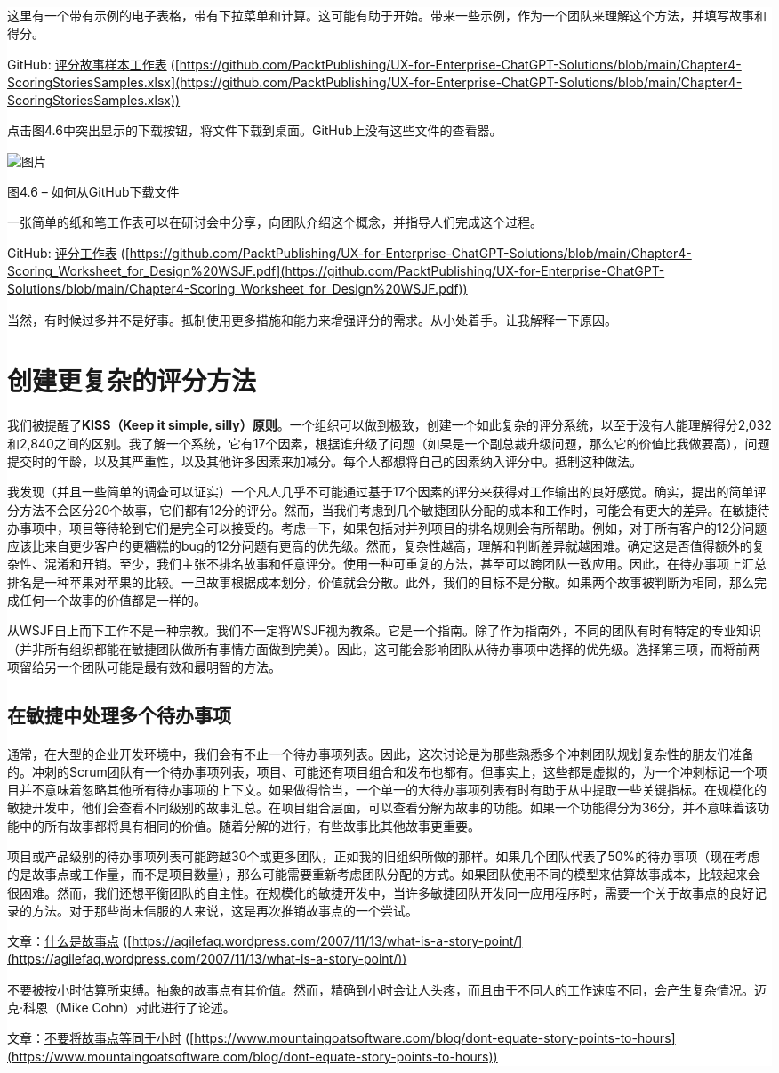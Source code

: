 这里有一个带有示例的电子表格，带有下拉菜单和计算。这可能有助于开始。带来一些示例，作为一个团队来理解这个方法，并填写故事和得分。

GitHub: [评分故事样本工作表](https://github.com/PacktPublishing/UX-for-Enterprise-ChatGPT-Solutions/blob/main/Chapter4-ScoringStoriesSamples.xlsx) ([https://github.com/PacktPublishing/UX-for-Enterprise-ChatGPT-Solutions/blob/main/Chapter4-ScoringStoriesSamples.xlsx](https://github.com/PacktPublishing/UX-for-Enterprise-ChatGPT-Solutions/blob/main/Chapter4-ScoringStoriesSamples.xlsx))

点击图4.6中突出显示的下载按钮，将文件下载到桌面。GitHub上没有这些文件的查看器。

![图片](img/B21964_04_6.jpg)

图4.6 – 如何从GitHub下载文件

一张简单的纸和笔工作表可以在研讨会中分享，向团队介绍这个概念，并指导人们完成这个过程。

GitHub: [评分工作表](https://github.com/PacktPublishing/UX-for-Enterprise-ChatGPT-Solutions/blob/main/Chapter4-Scoring_Worksheet_for_Design%20WSJF.pdf) ([https://github.com/PacktPublishing/UX-for-Enterprise-ChatGPT-Solutions/blob/main/Chapter4-Scoring_Worksheet_for_Design%20WSJF.pdf](https://github.com/PacktPublishing/UX-for-Enterprise-ChatGPT-Solutions/blob/main/Chapter4-Scoring_Worksheet_for_Design%20WSJF.pdf))

当然，有时候过多并不是好事。抵制使用更多措施和能力来增强评分的需求。从小处着手。让我解释一下原因。

# 创建更复杂的评分方法

我们被提醒了**KISS（Keep it simple, silly）原则**。一个组织可以做到极致，创建一个如此复杂的评分系统，以至于没有人能理解得分2,032和2,840之间的区别。我了解一个系统，它有17个因素，根据谁升级了问题（如果是一个副总裁升级问题，那么它的价值比我做要高），问题提交时的年龄，以及其严重性，以及其他许多因素来加减分。每个人都想将自己的因素纳入评分中。抵制这种做法。

我发现（并且一些简单的调查可以证实）一个凡人几乎不可能通过基于17个因素的评分来获得对工作输出的良好感觉。确实，提出的简单评分方法不会区分20个故事，它们都有12分的评分。然而，当我们考虑到几个敏捷团队分配的成本和工作时，可能会有更大的差异。在敏捷待办事项中，项目等待轮到它们是完全可以接受的。考虑一下，如果包括对并列项目的排名规则会有所帮助。例如，对于所有客户的12分问题应该比来自更少客户的更糟糕的bug的12分问题有更高的优先级。然而，复杂性越高，理解和判断差异就越困难。确定这是否值得额外的复杂性、混淆和开销。至少，我们主张不排名故事和任意评分。使用一种可重复的方法，甚至可以跨团队一致应用。因此，在待办事项上汇总排名是一种苹果对苹果的比较。一旦故事根据成本划分，价值就会分散。此外，我们的目标不是分散。如果两个故事被判断为相同，那么完成任何一个故事的价值都是一样的。

从WSJF自上而下工作不是一种宗教。我们不一定将WSJF视为教条。它是一个指南。除了作为指南外，不同的团队有时有特定的专业知识（并非所有组织都能在敏捷团队做所有事情方面做到完美）。因此，这可能会影响团队从待办事项中选择的优先级。选择第三项，而将前两项留给另一个团队可能是最有效和最明智的方法。

## 在敏捷中处理多个待办事项

通常，在大型的企业开发环境中，我们会有不止一个待办事项列表。因此，这次讨论是为那些熟悉多个冲刺团队规划复杂性的朋友们准备的。冲刺的Scrum团队有一个待办事项列表，项目、可能还有项目组合和发布也都有。但事实上，这些都是虚拟的，为一个冲刺标记一个项目并不意味着忽略其他所有待办事项的上下文。如果做得恰当，一个单一的大待办事项列表有时有助于从中提取一些关键指标。在规模化的敏捷开发中，他们会查看不同级别的故事汇总。在项目组合层面，可以查看分解为故事的功能。如果一个功能得分为36分，并不意味着该功能中的所有故事都将具有相同的价值。随着分解的进行，有些故事比其他故事更重要。

项目或产品级别的待办事项列表可能跨越30个或更多团队，正如我的旧组织所做的那样。如果几个团队代表了50%的待办事项（现在考虑的是故事点或工作量，而不是项目数量），那么可能需要重新考虑团队分配的方式。如果团队使用不同的模型来估算故事成本，比较起来会很困难。然而，我们还想平衡团队的自主性。在规模化的敏捷开发中，当许多敏捷团队开发同一应用程序时，需要一个关于故事点的良好记录的方法。对于那些尚未信服的人来说，这是再次推销故事点的一个尝试。

文章：[什么是故事点](https://agilefaq.wordpress.com/2007/11/13/what-is-a-story-point/) ([https://agilefaq.wordpress.com/2007/11/13/what-is-a-story-point/](https://agilefaq.wordpress.com/2007/11/13/what-is-a-story-point/))

不要被按小时估算所束缚。抽象的故事点有其价值。然而，精确到小时会让人头疼，而且由于不同人的工作速度不同，会产生复杂情况。迈克·科恩（Mike Cohn）对此进行了论述。

文章：[不要将故事点等同于小时](https://www.mountaingoatsoftware.com/blog/dont-equate-story-points-to-hours) ([https://www.mountaingoatsoftware.com/blog/dont-equate-story-points-to-hours](https://www.mountaingoatsoftware.com/blog/dont-equate-story-points-to-hours))
